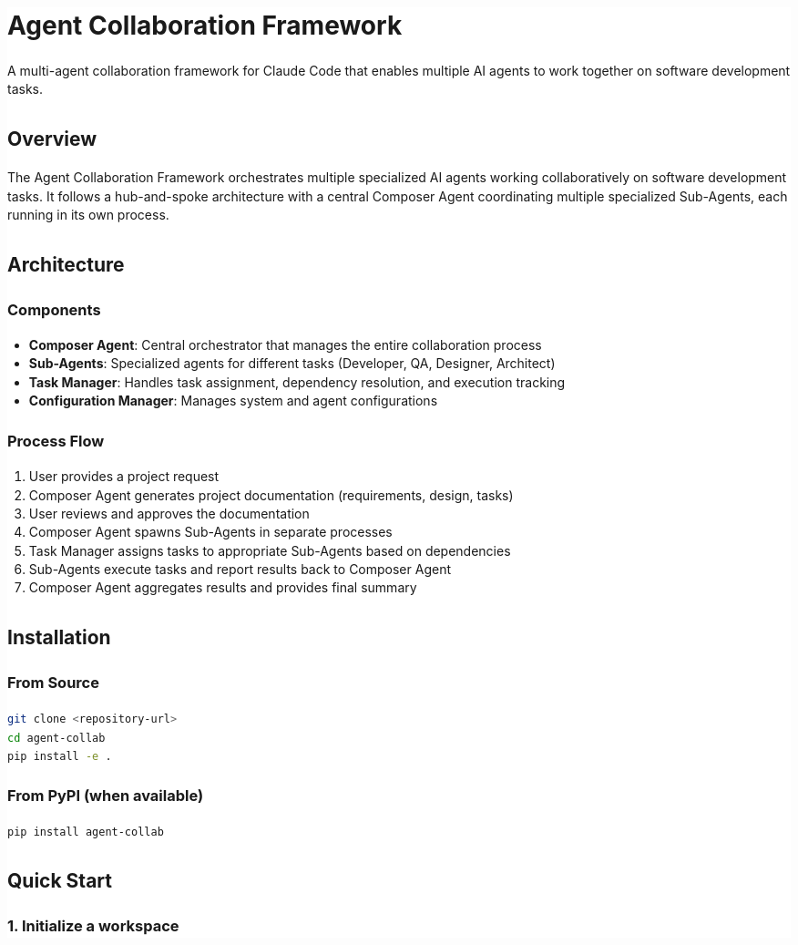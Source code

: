 # Agent Collaboration Framework

A multi-agent collaboration framework for Claude Code that enables multiple AI agents to work together on software development tasks.

## Overview

The Agent Collaboration Framework orchestrates multiple specialized AI agents working collaboratively on software development tasks. It follows a hub-and-spoke architecture with a central Composer Agent coordinating multiple specialized Sub-Agents, each running in its own process.

## Architecture

### Components

- **Composer Agent**: Central orchestrator that manages the entire collaboration process
- **Sub-Agents**: Specialized agents for different tasks (Developer, QA, Designer, Architect)
- **Task Manager**: Handles task assignment, dependency resolution, and execution tracking
- **Configuration Manager**: Manages system and agent configurations

### Process Flow

1. User provides a project request
2. Composer Agent generates project documentation (requirements, design, tasks)
3. User reviews and approves the documentation
4. Composer Agent spawns Sub-Agents in separate processes
5. Task Manager assigns tasks to appropriate Sub-Agents based on dependencies
6. Sub-Agents execute tasks and report results back to Composer Agent
7. Composer Agent aggregates results and provides final summary

## Installation

### From Source

```bash
git clone <repository-url>
cd agent-collab
pip install -e .
```

### From PyPI (when available)

```bash
pip install agent-collab
```

## Quick Start

### 1. Initialize a workspace
